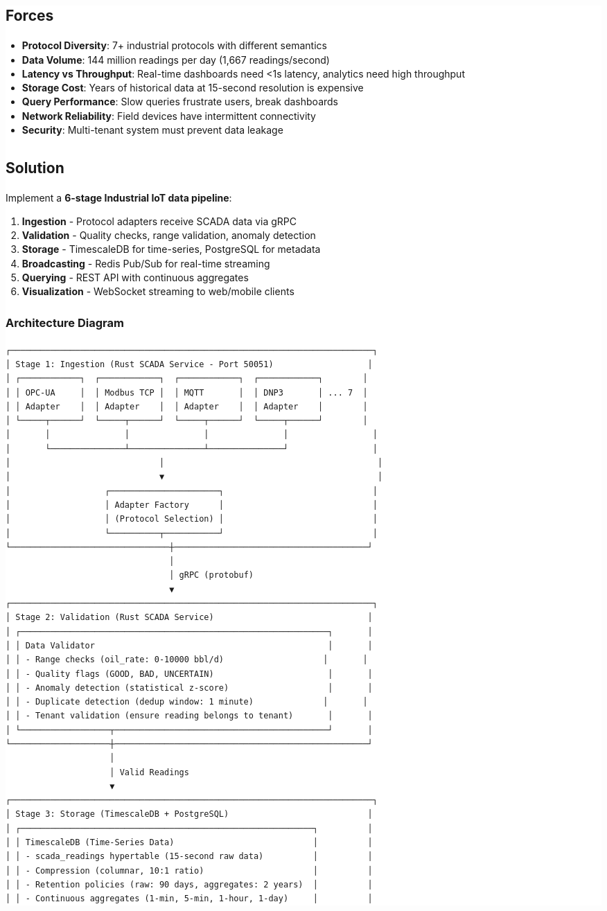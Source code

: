 ## Forces

- **Protocol Diversity**: 7+ industrial protocols with different semantics
- **Data Volume**: 144 million readings per day (1,667 readings/second)
- **Latency vs Throughput**: Real-time dashboards need <1s latency, analytics need high throughput
- **Storage Cost**: Years of historical data at 15-second resolution is expensive
- **Query Performance**: Slow queries frustrate users, break dashboards
- **Network Reliability**: Field devices have intermittent connectivity
- **Security**: Multi-tenant system must prevent data leakage

## Solution

Implement a **6-stage Industrial IoT data pipeline**:

1. **Ingestion** - Protocol adapters receive SCADA data via gRPC
2. **Validation** - Quality checks, range validation, anomaly detection
3. **Storage** - TimescaleDB for time-series, PostgreSQL for metadata
4. **Broadcasting** - Redis Pub/Sub for real-time streaming
5. **Querying** - REST API with continuous aggregates
6. **Visualization** - WebSocket streaming to web/mobile clients

### Architecture Diagram

```
┌─────────────────────────────────────────────────────────────────────────┐
│ Stage 1: Ingestion (Rust SCADA Service - Port 50051)                   │
│ ┌────────────┐  ┌────────────┐  ┌────────────┐  ┌────────────┐        │
│ │ OPC-UA     │  │ Modbus TCP │  │ MQTT       │  │ DNP3       │ ... 7  │
│ │ Adapter    │  │ Adapter    │  │ Adapter    │  │ Adapter    │        │
│ └─────┬──────┘  └─────┬──────┘  └─────┬──────┘  └─────┬──────┘        │
│       │               │               │               │                 │
│       └───────────────┴───────────────┴───────────────┘                 │
│                              │                                           │
│                              ▼                                           │
│                   ┌──────────────────────┐                              │
│                   │ Adapter Factory      │                              │
│                   │ (Protocol Selection) │                              │
│                   └──────────┬───────────┘                              │
└────────────────────────────────┼───────────────────────────────────────┘
                                 │
                                 │ gRPC (protobuf)
                                 ▼
┌─────────────────────────────────────────────────────────────────────────┐
│ Stage 2: Validation (Rust SCADA Service)                               │
│ ┌──────────────────────────────────────────────────────────────┐       │
│ │ Data Validator                                               │       │
│ │ - Range checks (oil_rate: 0-10000 bbl/d)                    │       │
│ │ - Quality flags (GOOD, BAD, UNCERTAIN)                       │       │
│ │ - Anomaly detection (statistical z-score)                    │       │
│ │ - Duplicate detection (dedup window: 1 minute)              │       │
│ │ - Tenant validation (ensure reading belongs to tenant)       │       │
│ └──────────────────┬───────────────────────────────────────────┘       │
└────────────────────┼───────────────────────────────────────────────────┘
                     │
                     │ Valid Readings
                     ▼
┌─────────────────────────────────────────────────────────────────────────┐
│ Stage 3: Storage (TimescaleDB + PostgreSQL)                            │
│ ┌───────────────────────────────────────────────────────────┐          │
│ │ TimescaleDB (Time-Series Data)                            │          │
│ │ - scada_readings hypertable (15-second raw data)          │          │
│ │ - Compression (columnar, 10:1 ratio)                      │          │
│ │ - Retention policies (raw: 90 days, aggregates: 2 years)  │          │
│ │ - Continuous aggregates (1-min, 5-min, 1-hour, 1-day)     │          │
```